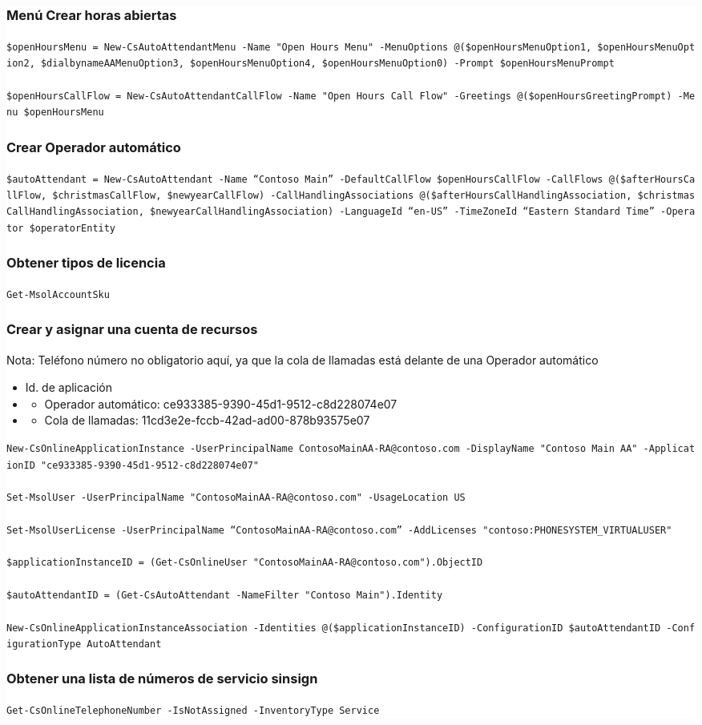 ### <a name="create-open-hours-menu"></a>Menú Crear horas abiertas
````
$openHoursMenu = New-CsAutoAttendantMenu -Name "Open Hours Menu" -MenuOptions @($openHoursMenuOption1, $openHoursMenuOption2, $dialbynameAAMenuOption3, $openHoursMenuOption4, $openHoursMenuOption0) -Prompt $openHoursMenuPrompt

$openHoursCallFlow = New-CsAutoAttendantCallFlow -Name "Open Hours Call Flow" -Greetings @($openHoursGreetingPrompt) -Menu $openHoursMenu
````

### <a name="create-auto-attendant"></a>Crear Operador automático
````
$autoAttendant = New-CsAutoAttendant -Name “Contoso Main” -DefaultCallFlow $openHoursCallFlow -CallFlows @($afterHoursCallFlow, $christmasCallFlow, $newyearCallFlow) -CallHandlingAssociations @($afterHoursCallHandlingAssociation, $christmasCallHandlingAssociation, $newyearCallHandlingAssociation) -LanguageId “en-US” -TimeZoneId “Eastern Standard Time” -Operator $operatorEntity
````

### <a name="get-license-types"></a>Obtener tipos de licencia
````
Get-MsolAccountSku
````

### <a name="create-and-assign-resource-account"></a>Crear y asignar una cuenta de recursos
Nota: Teléfono número no obligatorio aquí, ya que la cola de llamadas está delante de una Operador automático
- Id. de aplicación
- - Operador automático: ce933385-9390-45d1-9512-c8d228074e07
- - Cola de llamadas: 11cd3e2e-fccb-42ad-ad00-878b93575e07
````
New-CsOnlineApplicationInstance -UserPrincipalName ContosoMainAA-RA@contoso.com -DisplayName "Contoso Main AA" -ApplicationID "ce933385-9390-45d1-9512-c8d228074e07"

Set-MsolUser -UserPrincipalName "ContosoMainAA-RA@contoso.com" -UsageLocation US

Set-MsolUserLicense -UserPrincipalName “ContosoMainAA-RA@contoso.com” -AddLicenses "contoso:PHONESYSTEM_VIRTUALUSER"

$applicationInstanceID = (Get-CsOnlineUser "ContosoMainAA-RA@contoso.com").ObjectID

$autoAttendantID = (Get-CsAutoAttendant -NameFilter "Contoso Main").Identity

New-CsOnlineApplicationInstanceAssociation -Identities @($applicationInstanceID) -ConfigurationID $autoAttendantID -ConfigurationType AutoAttendant
````

### <a name="get-list-of-unassigned-service-numbers"></a>Obtener una lista de números de servicio sinsign
````
Get-CsOnlineTelephoneNumber -IsNotAssigned -InventoryType Service
````
